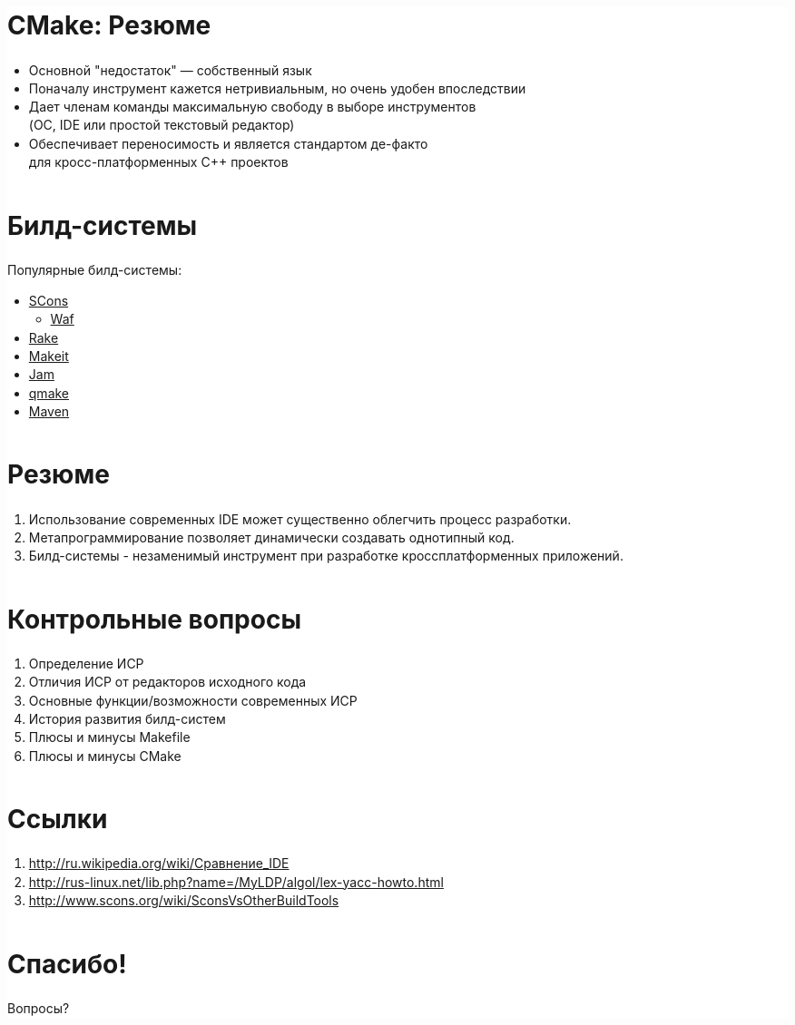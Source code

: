 # CMake: Резюме

  - Основной "недостаток" — собственный язык
  - Поначалу инструмент кажется нетривиальным, но очень удобен впоследствии
  - Дает членам команды максимальную свободу в выборе инструментов\
    (OC, IDE или простой текстовый редактор)
  - Обеспечивает переносимость и является стандартом де-факто\
    для кросс-платформенных С++ проектов

# Билд-системы

Популярные билд-системы:

   - [SCons](http://www.scons.org)
      - [Waf](https://code.google.com/p/waf/)
   - [Rake](https://github.com/ruby/rake)
   - [Makeit](https://bitbucket.org/grahamdumpleton/makeit)
   - [Jam](http://www.perforce.com/resources/documentation/jam)
   - [qmake](http://en.wikipedia.org/wiki/Qmake)
   - [Maven](http://maven.apache.org/)

# Резюме

  1. Использование современных IDE может существенно облегчить процесс
     разработки.
  1. Метапрограммирование позволяет динамически создавать однотипный код.
  1. Билд-системы - незаменимый инструмент при разработке кроссплатформенных
     приложений.

# Контрольные вопросы

  1. Определение ИСР
  1. Отличия ИСР от редакторов исходного кода
  1. Основные функции/возможности современных ИСР
  1. Иcтория развития билд-систем
  1. Плюсы и минусы Makefile
  1. Плюсы и минусы CMake

# Ссылки

  1. <http://ru.wikipedia.org/wiki/Сравнение_IDE>
  1. <http://rus-linux.net/lib.php?name=/MyLDP/algol/lex-yacc-howto.html>
  1. <http://www.scons.org/wiki/SconsVsOtherBuildTools>

# Спасибо!

Вопросы?


